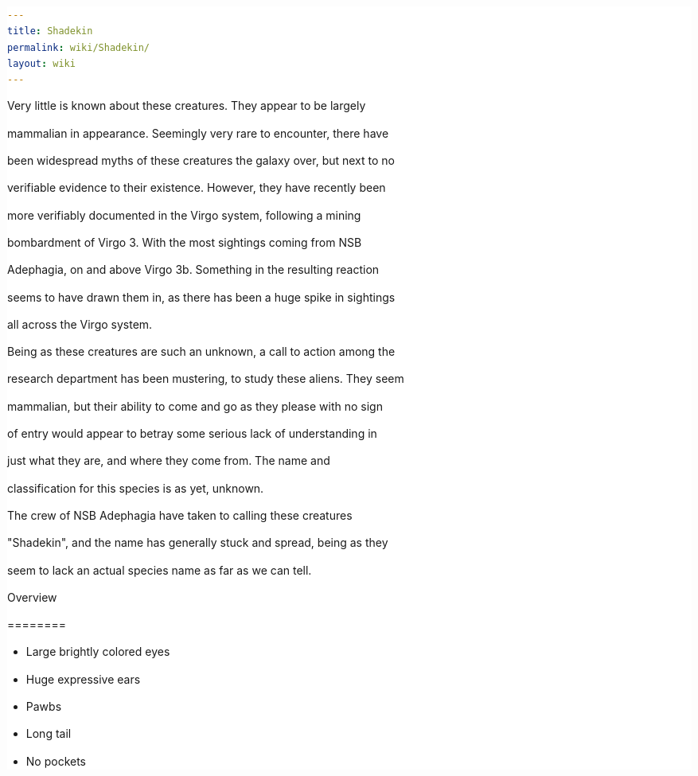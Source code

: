 ```yaml
---
title: Shadekin
permalink: wiki/Shadekin/
layout: wiki
---
```


Very little is known about these creatures. They appear to be largely

mammalian in appearance. Seemingly very rare to encounter, there have

been widespread myths of these creatures the galaxy over, but next to no

verifiable evidence to their existence. However, they have recently been

more verifiably documented in the Virgo system, following a mining

bombardment of Virgo 3. With the most sightings coming from NSB

Adephagia, on and above Virgo 3b. Something in the resulting reaction

seems to have drawn them in, as there has been a huge spike in sightings

all across the Virgo system.



Being as these creatures are such an unknown, a call to action among the

research department has been mustering, to study these aliens. They seem

mammalian, but their ability to come and go as they please with no sign

of entry would appear to betray some serious lack of understanding in

just what they are, and where they come from. The name and

classification for this species is as yet, unknown.



The crew of NSB Adephagia have taken to calling these creatures

"Shadekin", and the name has generally stuck and spread, being as they

seem to lack an actual species name as far as we can tell.



Overview

========



-   Large brightly colored eyes

-   Huge expressive ears

-   Pawbs

-   Long tail

-   No pockets
